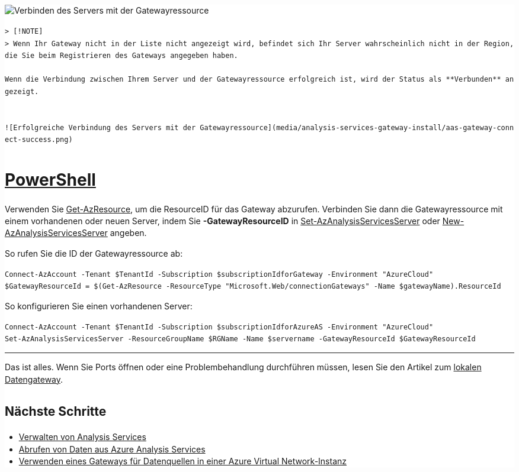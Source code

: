    ![Verbinden des Servers mit der Gatewayressource](media/analysis-services-gateway-install/aas-gateway-connect-resource.png)

    > [!NOTE]
    > Wenn Ihr Gateway nicht in der Liste nicht angezeigt wird, befindet sich Ihr Server wahrscheinlich nicht in der Region, die Sie beim Registrieren des Gateways angegeben haben.

    Wenn die Verbindung zwischen Ihrem Server und der Gatewayressource erfolgreich ist, wird der Status als **Verbunden** angezeigt.


    ![Erfolgreiche Verbindung des Servers mit der Gatewayressource](media/analysis-services-gateway-install/aas-gateway-connect-success.png)

# <a name="powershell"></a>[PowerShell](#tab/azure-powershell)

Verwenden Sie [Get-AzResource](/powershell/module/az.resources/get-azresource), um die ResourceID für das Gateway abzurufen. Verbinden Sie dann die Gatewayressource mit einem vorhandenen oder neuen Server, indem Sie **-GatewayResourceID** in [Set-AzAnalysisServicesServer](/powershell/module/az.analysisservices/set-azanalysisservicesserver) oder [New-AzAnalysisServicesServer](/powershell/module/az.analysisservices/new-azanalysisservicesserver) angeben.

So rufen Sie die ID der Gatewayressource ab:

```azurepowershell-interactive
Connect-AzAccount -Tenant $TenantId -Subscription $subscriptionIdforGateway -Environment "AzureCloud"
$GatewayResourceId = $(Get-AzResource -ResourceType "Microsoft.Web/connectionGateways" -Name $gatewayName).ResourceId  

```

So konfigurieren Sie einen vorhandenen Server:

```azurepowershell-interactive
Connect-AzAccount -Tenant $TenantId -Subscription $subscriptionIdforAzureAS -Environment "AzureCloud"
Set-AzAnalysisServicesServer -ResourceGroupName $RGName -Name $servername -GatewayResourceId $GatewayResourceId

```
---

Das ist alles. Wenn Sie Ports öffnen oder eine Problembehandlung durchführen müssen, lesen Sie den Artikel zum [lokalen Datengateway](analysis-services-gateway.md).

## <a name="next-steps"></a>Nächste Schritte

* [Verwalten von Analysis Services](analysis-services-manage.md)   
* [Abrufen von Daten aus Azure Analysis Services](analysis-services-connect.md)   
* [Verwenden eines Gateways für Datenquellen in einer Azure Virtual Network-Instanz](analysis-services-vnet-gateway.md)